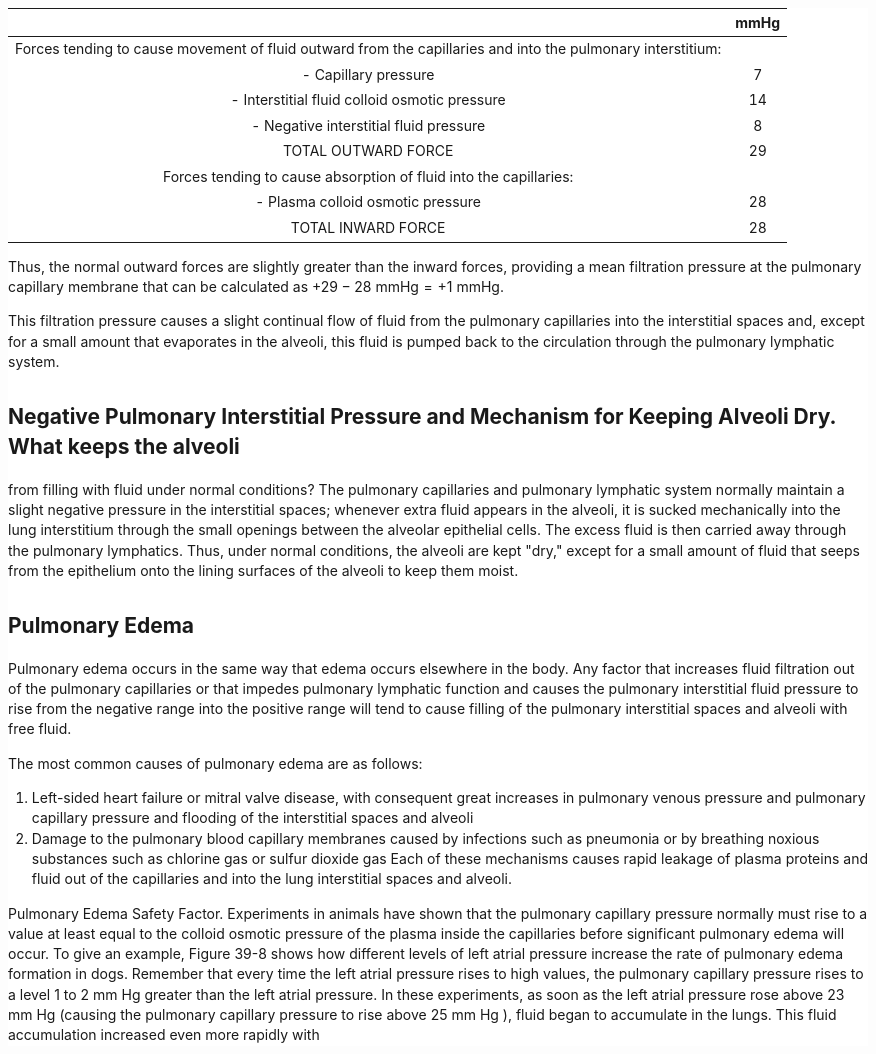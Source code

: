 |  | mmHg |
| :--: | :--: |
| Forces tending to cause movement of fluid outward from the capillaries and into the pulmonary interstitium: |  |
| - Capillary pressure | 7 |
| - Interstitial fluid colloid osmotic pressure | 14 |
| - Negative interstitial fluid pressure | 8 |
| TOTAL OUTWARD FORCE | 29 |
| Forces tending to cause absorption of fluid into the capillaries: |  |
| - Plasma colloid osmotic pressure | 28 |
| TOTAL INWARD FORCE | 28 |

Thus, the normal outward forces are slightly greater than the inward forces, providing a mean filtration pressure at the pulmonary capillary membrane that can be calculated as $+29-28 \mathrm{~mm} \mathrm{Hg}=+1 \mathrm{~mm} \mathrm{Hg}$.

This filtration pressure causes a slight continual flow of fluid from the pulmonary capillaries into the interstitial spaces and, except for a small amount that evaporates in the alveoli, this fluid is pumped back to the circulation through the pulmonary lymphatic system.

## Negative Pulmonary Interstitial Pressure and Mechanism for Keeping Alveoli Dry. What keeps the alveoli

from filling with fluid under normal conditions? The pulmonary capillaries and pulmonary lymphatic system normally maintain a slight negative pressure in the interstitial spaces; whenever extra fluid appears in the alveoli, it is sucked mechanically into the lung interstitium through the small openings between the alveolar epithelial cells. The excess fluid is then carried away through the pulmonary lymphatics. Thus, under normal conditions, the alveoli are kept "dry," except for a small amount of fluid that seeps from the epithelium onto the lining surfaces of the alveoli to keep them moist.

## Pulmonary Edema

Pulmonary edema occurs in the same way that edema occurs elsewhere in the body. Any factor that increases fluid filtration out of the pulmonary capillaries or that impedes pulmonary lymphatic function and causes the pulmonary interstitial fluid pressure to rise from the negative range into the positive range will tend to cause filling of the pulmonary interstitial spaces and alveoli with free fluid.

The most common causes of pulmonary edema are as follows:

1. Left-sided heart failure or mitral valve disease, with consequent great increases in pulmonary venous pressure and pulmonary capillary pressure and flooding of the interstitial spaces and alveoli
2. Damage to the pulmonary blood capillary membranes caused by infections such as pneumonia or by breathing noxious substances such as chlorine gas or sulfur dioxide gas
Each of these mechanisms causes rapid leakage of plasma proteins and fluid out of the capillaries and into the lung interstitial spaces and alveoli.

Pulmonary Edema Safety Factor. Experiments in animals have shown that the pulmonary capillary pressure normally must rise to a value at least equal to the colloid osmotic pressure of the plasma inside the capillaries before significant pulmonary edema will occur. To give an example, Figure 39-8 shows how different levels of left atrial pressure increase the rate of pulmonary edema formation in dogs. Remember that every time the left atrial pressure rises to high values, the pulmonary capillary pressure rises to a level 1 to 2 mm Hg greater than the left atrial pressure. In these experiments, as soon as the left atrial pressure rose above 23 mm Hg (causing the pulmonary capillary pressure to rise above 25 mm Hg ), fluid began to accumulate in the lungs. This fluid accumulation increased even more rapidly with
